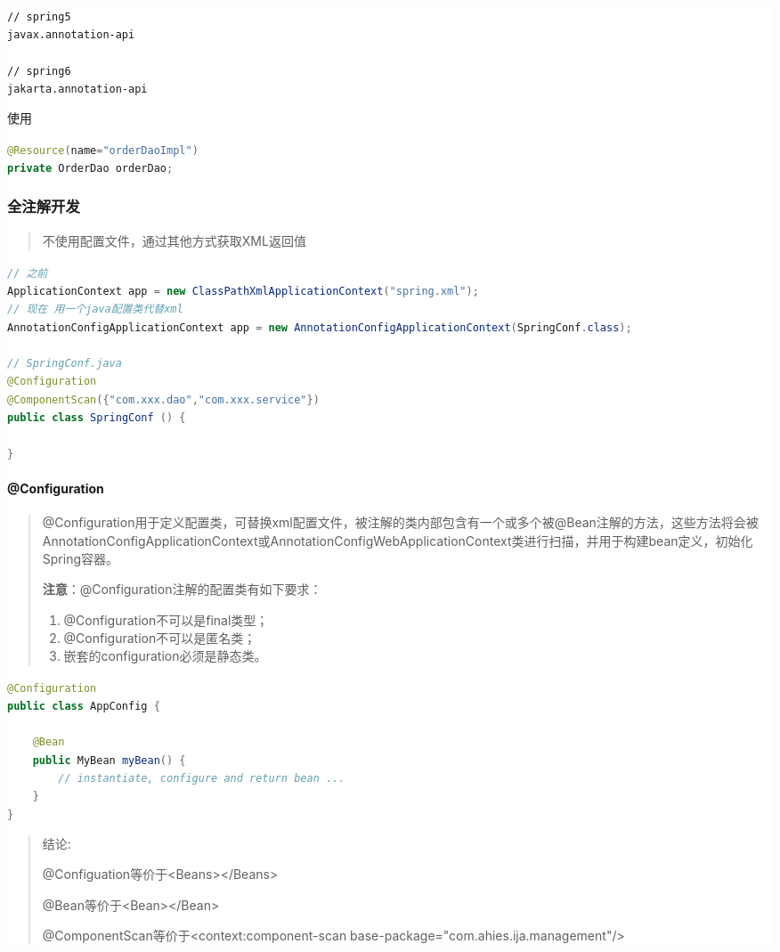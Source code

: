 ```xml
// spring5
javax.annotation-api

// spring6
jakarta.annotation-api
```

使用

```java
@Resource(name="orderDaoImpl")
private OrderDao orderDao;
```

### 全注解开发

> 不使用配置文件，通过其他方式获取XML返回值

```java
// 之前
ApplicationContext app = new ClassPathXmlApplicationContext("spring.xml");
// 现在 用一个java配置类代替xml
AnnotationConfigApplicationContext app = new AnnotationConfigApplicationContext(SpringConf.class);

// SpringConf.java
@Configuration
@ComponentScan({"com.xxx.dao","com.xxx.service"})
public class SpringConf () {
    
}
```

#### @Configuration

> @Configuration用于定义配置类，可替换xml配置文件，被注解的类内部包含有一个或多个被@Bean注解的方法，这些方法将会被AnnotationConfigApplicationContext或AnnotationConfigWebApplicationContext类进行扫描，并用于构建bean定义，初始化Spring容器。
>
> **注意**：@Configuration注解的配置类有如下要求：
>
> 1. @Configuration不可以是final类型；
> 2. @Configuration不可以是匿名类；
> 3. 嵌套的configuration必须是静态类。

```java
@Configuration
public class AppConfig {
 
    @Bean
    public MyBean myBean() {
        // instantiate, configure and return bean ...
    }
}
```

> 结论:
>
> @Configuation等价于\<Beans>\</Beans>
>
> @Bean等价于\<Bean>\</Bean>
>
> @ComponentScan等价于<context:component-scan base-package="com.ahies.ija.management"/>
